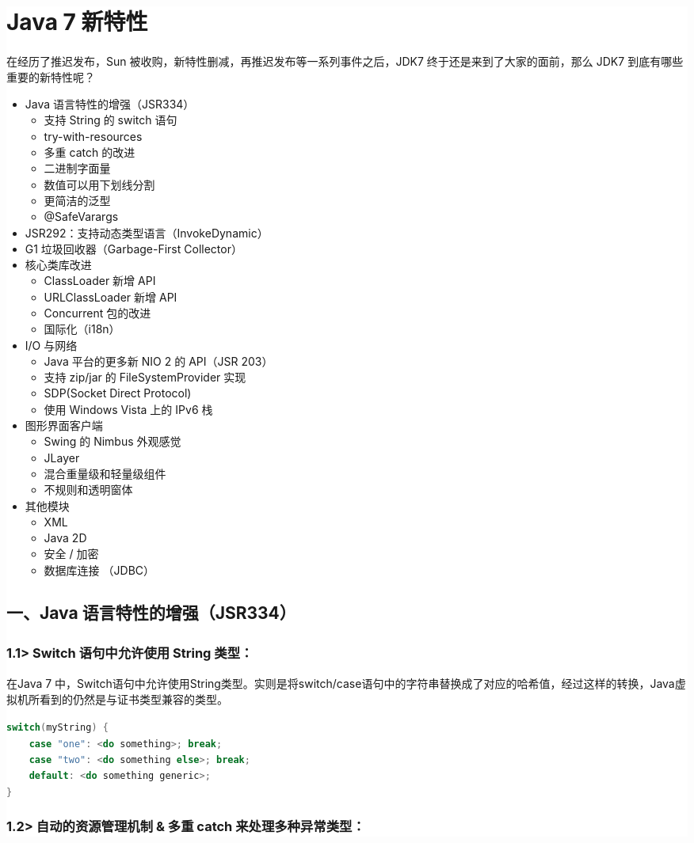 # Java 7 新特性

在经历了推迟发布，Sun 被收购，新特性删减，再推迟发布等一系列事件之后，JDK7 终于还是来到了大家的面前，那么 JDK7 到底有哪些重要的新特性呢？

- Java 语言特性的增强（JSR334）
   - 支持 String 的 switch 语句
   - try-with-resources
   - 多重 catch 的改进
   - 二进制字面量
   - 数值可以用下划线分割
   - 更简洁的泛型
   - @SafeVarargs
- JSR292：支持动态类型语言（InvokeDynamic）
- G1 垃圾回收器（Garbage-First Collector）
- 核心类库改进
    - ClassLoader 新增 API
    - URLClassLoader 新增 API
    - Concurrent 包的改进
    - 国际化（i18n）
- I/O 与网络
    - Java 平台的更多新 NIO 2 的 API（JSR 203）
    - 支持 zip/jar 的 FileSystemProvider 实现
    - SDP(Socket Direct Protocol)
    - 使用 Windows Vista 上的 IPv6 栈
- 图形界面客户端
    - Swing 的 Nimbus 外观感觉
    - JLayer
    - 混合重量级和轻量级组件
    - 不规则和透明窗体
- 其他模块
    - XML
    - Java 2D
    - 安全 / 加密
    - 数据库连接 （JDBC）



## 一、Java 语言特性的增强（JSR334）

### 1.1> Switch 语句中允许使用 String 类型：

在Java 7 中，Switch语句中允许使用String类型。实则是将switch/case语句中的字符串替换成了对应的哈希值，经过这样的转换，Java虚拟机所看到的仍然是与证书类型兼容的类型。

```java
switch(myString) { 
    case "one": <do something>; break; 
    case "two": <do something else>; break; 
    default: <do something generic>; 
}
```

### 1.2> 自动的资源管理机制 & 多重 catch 来处理多种异常类型：
